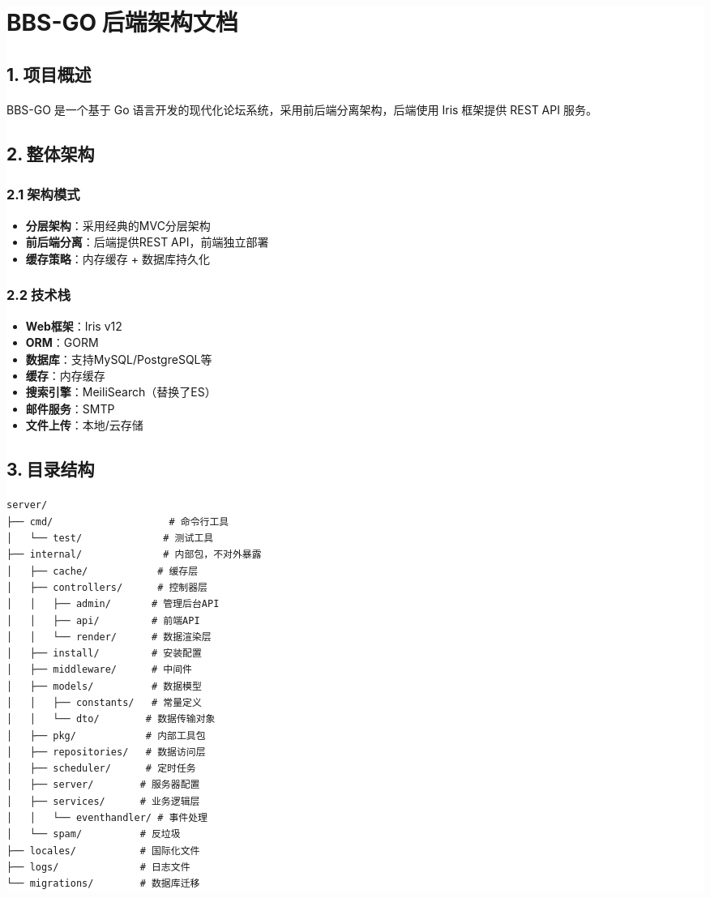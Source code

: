 # BBS-GO 后端架构文档

## 1. 项目概述

BBS-GO 是一个基于 Go 语言开发的现代化论坛系统，采用前后端分离架构，后端使用 Iris 框架提供 REST API 服务。

## 2. 整体架构

### 2.1 架构模式
- **分层架构**：采用经典的MVC分层架构
- **前后端分离**：后端提供REST API，前端独立部署
- **缓存策略**：内存缓存 + 数据库持久化

### 2.2 技术栈
- **Web框架**：Iris v12
- **ORM**：GORM
- **数据库**：支持MySQL/PostgreSQL等
- **缓存**：内存缓存
- **搜索引擎**：MeiliSearch（替换了ES）
- **邮件服务**：SMTP
- **文件上传**：本地/云存储

## 3. 目录结构

```
server/
├── cmd/                    # 命令行工具
│   └── test/              # 测试工具
├── internal/              # 内部包，不对外暴露
│   ├── cache/            # 缓存层
│   ├── controllers/      # 控制器层
│   │   ├── admin/       # 管理后台API
│   │   ├── api/         # 前端API
│   │   └── render/      # 数据渲染层
│   ├── install/         # 安装配置
│   ├── middleware/      # 中间件
│   ├── models/          # 数据模型
│   │   ├── constants/   # 常量定义
│   │   └── dto/        # 数据传输对象
│   ├── pkg/            # 内部工具包
│   ├── repositories/   # 数据访问层
│   ├── scheduler/      # 定时任务
│   ├── server/        # 服务器配置
│   ├── services/      # 业务逻辑层
│   │   └── eventhandler/ # 事件处理
│   └── spam/          # 反垃圾
├── locales/           # 国际化文件
├── logs/              # 日志文件
└── migrations/        # 数据库迁移
```
